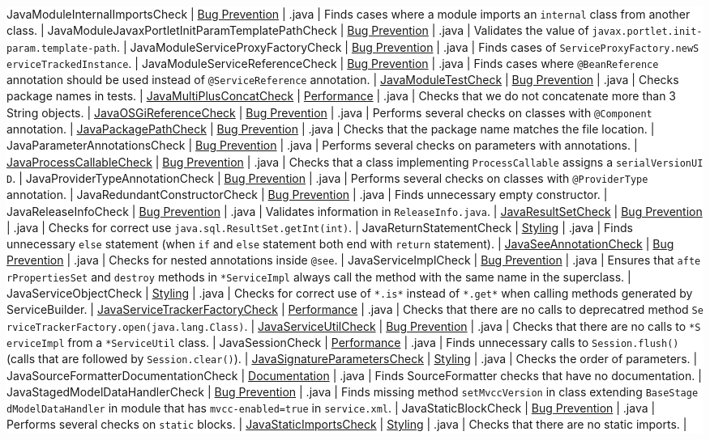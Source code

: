 JavaModuleInternalImportsCheck | [Bug Prevention](bug_prevention_checks.markdown#bug-prevention-checks) | .java | Finds cases where a module imports an `internal` class from another class. |
JavaModuleJavaxPortletInitParamTemplatePathCheck | [Bug Prevention](bug_prevention_checks.markdown#bug-prevention-checks) | .java | Validates the value of `javax.portlet.init-param.template-path`. |
JavaModuleServiceProxyFactoryCheck | [Bug Prevention](bug_prevention_checks.markdown#bug-prevention-checks) | .java | Finds cases of `ServiceProxyFactory.newServiceTrackedInstance`. |
JavaModuleServiceReferenceCheck | [Bug Prevention](bug_prevention_checks.markdown#bug-prevention-checks) | .java | Finds cases where `@BeanReference` annotation should be used instead of `@ServiceReference` annotation. |
[JavaModuleTestCheck](checks/java_module_test_check.markdown#javamoduletestcheck) | [Bug Prevention](bug_prevention_checks.markdown#bug-prevention-checks) | .java | Checks package names in tests. |
[JavaMultiPlusConcatCheck](checks/java_multi_plus_concat_check.markdown#javamultiplusconcatcheck) | [Performance](performance_checks.markdown#performance-checks) | .java | Checks that we do not concatenate more than 3 String objects. |
[JavaOSGiReferenceCheck](checks/java_osgi_reference_check.markdown#javaosgireferencecheck) | [Bug Prevention](bug_prevention_checks.markdown#bug-prevention-checks) | .java | Performs several checks on classes with `@Component` annotation. |
[JavaPackagePathCheck](checks/java_package_path_check.markdown#javapackagepathcheck) | [Bug Prevention](bug_prevention_checks.markdown#bug-prevention-checks) | .java | Checks that the package name matches the file location. |
JavaParameterAnnotationsCheck | [Bug Prevention](bug_prevention_checks.markdown#bug-prevention-checks) | .java | Performs several checks on parameters with annotations. |
[JavaProcessCallableCheck](checks/java_process_callable_check.markdown#javaprocesscallablecheck) | [Bug Prevention](bug_prevention_checks.markdown#bug-prevention-checks) | .java | Checks that a class implementing `ProcessCallable` assigns a `serialVersionUID`. |
JavaProviderTypeAnnotationCheck | [Bug Prevention](bug_prevention_checks.markdown#bug-prevention-checks) | .java | Performs several checks on classes with `@ProviderType` annotation. |
JavaRedundantConstructorCheck | [Bug Prevention](bug_prevention_checks.markdown#bug-prevention-checks) | .java | Finds unnecessary empty constructor. |
JavaReleaseInfoCheck | [Bug Prevention](bug_prevention_checks.markdown#bug-prevention-checks) | .java | Validates information in `ReleaseInfo.java`. |
[JavaResultSetCheck](checks/java_result_set_check.markdown#javaresultsetcheck) | [Bug Prevention](bug_prevention_checks.markdown#bug-prevention-checks) | .java | Checks for correct use `java.sql.ResultSet.getInt(int)`. |
JavaReturnStatementCheck | [Styling](styling_checks.markdown#styling-checks) | .java | Finds unnecessary `else` statement (when `if` and `else` statement both end with `return` statement). |
[JavaSeeAnnotationCheck](checks/java_see_annotation_check.markdown#javaseeannotationcheck) | [Bug Prevention](bug_prevention_checks.markdown#bug-prevention-checks) | .java | Checks for nested annotations inside `@see`. |
JavaServiceImplCheck | [Bug Prevention](bug_prevention_checks.markdown#bug-prevention-checks) | .java | Ensures that `afterPropertiesSet` and `destroy` methods in `*ServiceImpl` always call the method with the same name in the superclass. |
JavaServiceObjectCheck | [Styling](styling_checks.markdown#styling-checks) | .java | Checks for correct use of `*.is*` instead of `*.get*` when calling methods generated by ServiceBuilder. |
[JavaServiceTrackerFactoryCheck](checks/java_service_tracker_factory_check.markdown#javaservicetrackerfactorycheck) | [Performance](performance_checks.markdown#performance-checks) | .java | Checks that there are no calls to deprecatred method `ServiceTrackerFactory.open(java.lang.Class)`. |
[JavaServiceUtilCheck](checks/java_service_util_check.markdown#javaserviceutilcheck) | [Bug Prevention](bug_prevention_checks.markdown#bug-prevention-checks) | .java | Checks that there are no calls to `*ServiceImpl` from a `*ServiceUtil` class. |
JavaSessionCheck | [Performance](performance_checks.markdown#performance-checks) | .java | Finds unnecessary calls to `Session.flush()` (calls that are followed by `Session.clear()`). |
[JavaSignatureParametersCheck](checks/java_signature_parameters_check.markdown#javasignatureparameterscheck) | [Styling](styling_checks.markdown#styling-checks) | .java | Checks the order of parameters. |
JavaSourceFormatterDocumentationCheck | [Documentation](documentation_checks.markdown#documentation-checks) | .java | Finds SourceFormatter checks that have no documentation. |
JavaStagedModelDataHandlerCheck | [Bug Prevention](bug_prevention_checks.markdown#bug-prevention-checks) | .java | Finds missing method `setMvccVersion` in class extending `BaseStagedModelDataHandler` in module that has `mvcc-enabled=true` in `service.xml`. |
JavaStaticBlockCheck | [Bug Prevention](bug_prevention_checks.markdown#bug-prevention-checks) | .java | Performs several checks on `static` blocks. |
[JavaStaticImportsCheck](checks/java_static_imports_check.markdown#javastaticimportscheck) | [Styling](styling_checks.markdown#styling-checks) | .java | Checks that there are no static imports. |